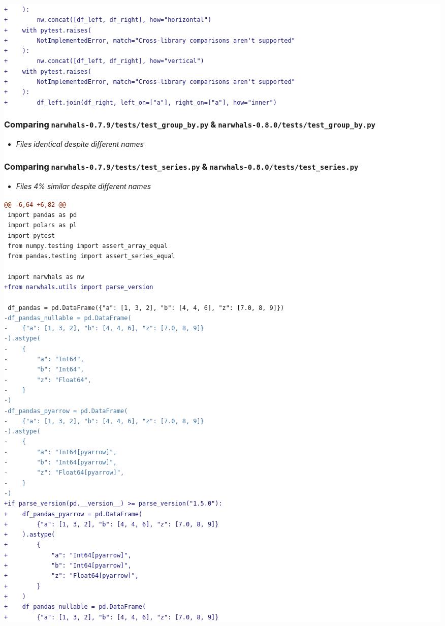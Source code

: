 ```diff
+    ):
+        nw.concat([df_left, df_right], how="horizontal")
+    with pytest.raises(
+        NotImplementedError, match="Cross-library comparisons aren't supported"
+    ):
+        nw.concat([df_left, df_right], how="vertical")
+    with pytest.raises(
+        NotImplementedError, match="Cross-library comparisons aren't supported"
+    ):
+        df_left.join(df_right, left_on=["a"], right_on=["a"], how="inner")
```

### Comparing `narwhals-0.7.9/tests/test_group_by.py` & `narwhals-0.8.0/tests/test_group_by.py`

 * *Files identical despite different names*

### Comparing `narwhals-0.7.9/tests/test_series.py` & `narwhals-0.8.0/tests/test_series.py`

 * *Files 4% similar despite different names*

```diff
@@ -6,64 +6,82 @@
 import pandas as pd
 import polars as pl
 import pytest
 from numpy.testing import assert_array_equal
 from pandas.testing import assert_series_equal
 
 import narwhals as nw
+from narwhals.utils import parse_version
 
 df_pandas = pd.DataFrame({"a": [1, 3, 2], "b": [4, 4, 6], "z": [7.0, 8, 9]})
-df_pandas_nullable = pd.DataFrame(
-    {"a": [1, 3, 2], "b": [4, 4, 6], "z": [7.0, 8, 9]}
-).astype(
-    {
-        "a": "Int64",
-        "b": "Int64",
-        "z": "Float64",
-    }
-)
-df_pandas_pyarrow = pd.DataFrame(
-    {"a": [1, 3, 2], "b": [4, 4, 6], "z": [7.0, 8, 9]}
-).astype(
-    {
-        "a": "Int64[pyarrow]",
-        "b": "Int64[pyarrow]",
-        "z": "Float64[pyarrow]",
-    }
-)
+if parse_version(pd.__version__) >= parse_version("1.5.0"):
+    df_pandas_pyarrow = pd.DataFrame(
+        {"a": [1, 3, 2], "b": [4, 4, 6], "z": [7.0, 8, 9]}
+    ).astype(
+        {
+            "a": "Int64[pyarrow]",
+            "b": "Int64[pyarrow]",
+            "z": "Float64[pyarrow]",
+        }
+    )
+    df_pandas_nullable = pd.DataFrame(
+        {"a": [1, 3, 2], "b": [4, 4, 6], "z": [7.0, 8, 9]}
```